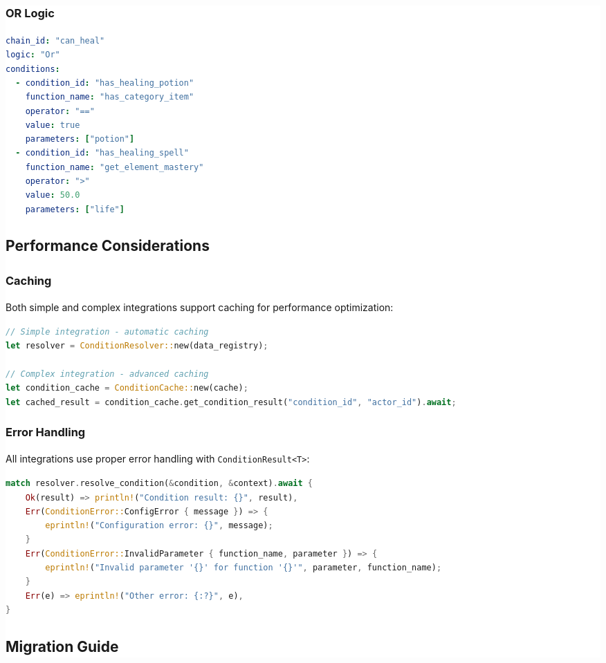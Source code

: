 ### OR Logic

```yaml
chain_id: "can_heal"
logic: "Or"
conditions:
  - condition_id: "has_healing_potion"
    function_name: "has_category_item"
    operator: "=="
    value: true
    parameters: ["potion"]
  - condition_id: "has_healing_spell"
    function_name: "get_element_mastery"
    operator: ">"
    value: 50.0
    parameters: ["life"]
```

## Performance Considerations

### Caching

Both simple and complex integrations support caching for performance optimization:

```rust
// Simple integration - automatic caching
let resolver = ConditionResolver::new(data_registry);

// Complex integration - advanced caching
let condition_cache = ConditionCache::new(cache);
let cached_result = condition_cache.get_condition_result("condition_id", "actor_id").await;
```

### Error Handling

All integrations use proper error handling with `ConditionResult<T>`:

```rust
match resolver.resolve_condition(&condition, &context).await {
    Ok(result) => println!("Condition result: {}", result),
    Err(ConditionError::ConfigError { message }) => {
        eprintln!("Configuration error: {}", message);
    }
    Err(ConditionError::InvalidParameter { function_name, parameter }) => {
        eprintln!("Invalid parameter '{}' for function '{}'", parameter, function_name);
    }
    Err(e) => eprintln!("Other error: {:?}", e),
}
```

## Migration Guide
